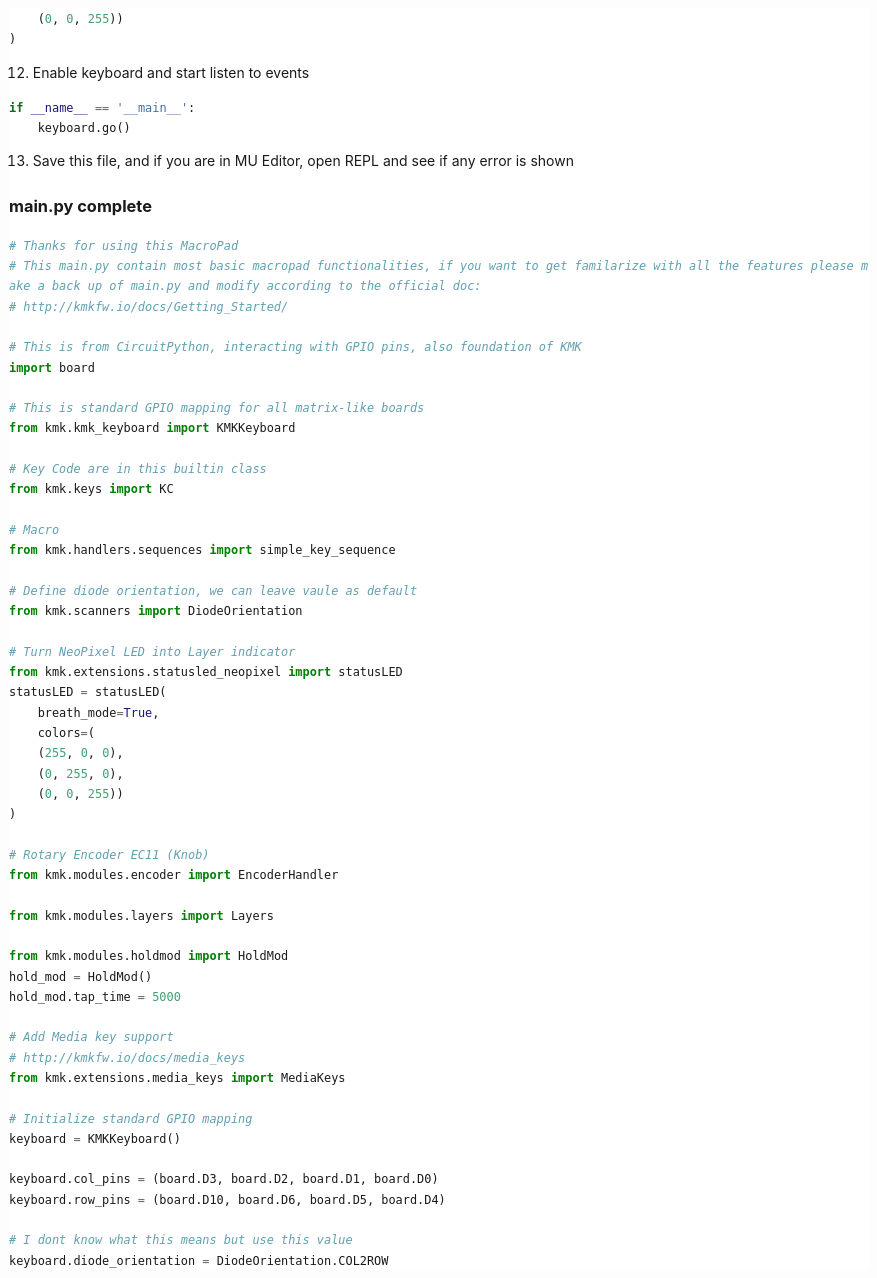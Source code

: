```python
    (0, 0, 255))
)
```

12. Enable keyboard and start listen to events
```python
if __name__ == '__main__':
    keyboard.go()
```

13. Save this file, and if you are in MU Editor, open REPL and see if any error is shown
### main.py complete
```python
# Thanks for using this MacroPad
# This main.py contain most basic macropad functionalities, if you want to get familarize with all the features please make a back up of main.py and modify according to the official doc:
# http://kmkfw.io/docs/Getting_Started/

# This is from CircuitPython, interacting with GPIO pins, also foundation of KMK
import board

# This is standard GPIO mapping for all matrix-like boards
from kmk.kmk_keyboard import KMKKeyboard

# Key Code are in this builtin class
from kmk.keys import KC

# Macro
from kmk.handlers.sequences import simple_key_sequence

# Define diode orientation, we can leave vaule as default
from kmk.scanners import DiodeOrientation

# Turn NeoPixel LED into Layer indicator
from kmk.extensions.statusled_neopixel import statusLED
statusLED = statusLED(
    breath_mode=True, 
    colors=(
    (255, 0, 0),
    (0, 255, 0),
    (0, 0, 255))
)

# Rotary Encoder EC11 (Knob)
from kmk.modules.encoder import EncoderHandler

from kmk.modules.layers import Layers

from kmk.modules.holdmod import HoldMod
hold_mod = HoldMod()
hold_mod.tap_time = 5000

# Add Media key support
# http://kmkfw.io/docs/media_keys
from kmk.extensions.media_keys import MediaKeys

# Initialize standard GPIO mapping
keyboard = KMKKeyboard()

keyboard.col_pins = (board.D3, board.D2, board.D1, board.D0)
keyboard.row_pins = (board.D10, board.D6, board.D5, board.D4)

# I dont know what this means but use this value
keyboard.diode_orientation = DiodeOrientation.COL2ROW
```